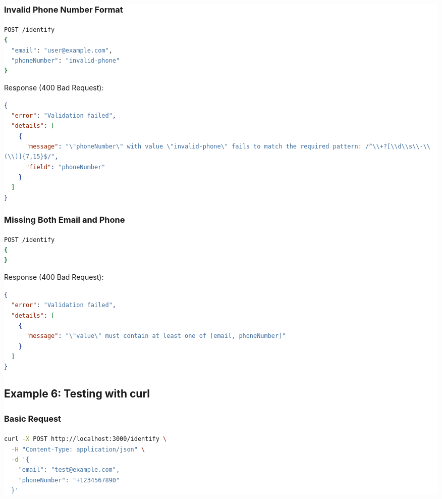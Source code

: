 ### Invalid Phone Number Format
```bash
POST /identify
{
  "email": "user@example.com",
  "phoneNumber": "invalid-phone"
}
```

Response (400 Bad Request):
```json
{
  "error": "Validation failed",
  "details": [
    {
      "message": "\"phoneNumber\" with value \"invalid-phone\" fails to match the required pattern: /^\\+?[\\d\\s\\-\\(\\)]{7,15}$/",
      "field": "phoneNumber"
    }
  ]
}
```

### Missing Both Email and Phone
```bash
POST /identify
{
}
```

Response (400 Bad Request):
```json
{
  "error": "Validation failed",
  "details": [
    {
      "message": "\"value\" must contain at least one of [email, phoneNumber]"
    }
  ]
}
```

## Example 6: Testing with curl

### Basic Request
```bash
curl -X POST http://localhost:3000/identify \
  -H "Content-Type: application/json" \
  -d '{
    "email": "test@example.com",
    "phoneNumber": "+1234567890"
  }'
```

